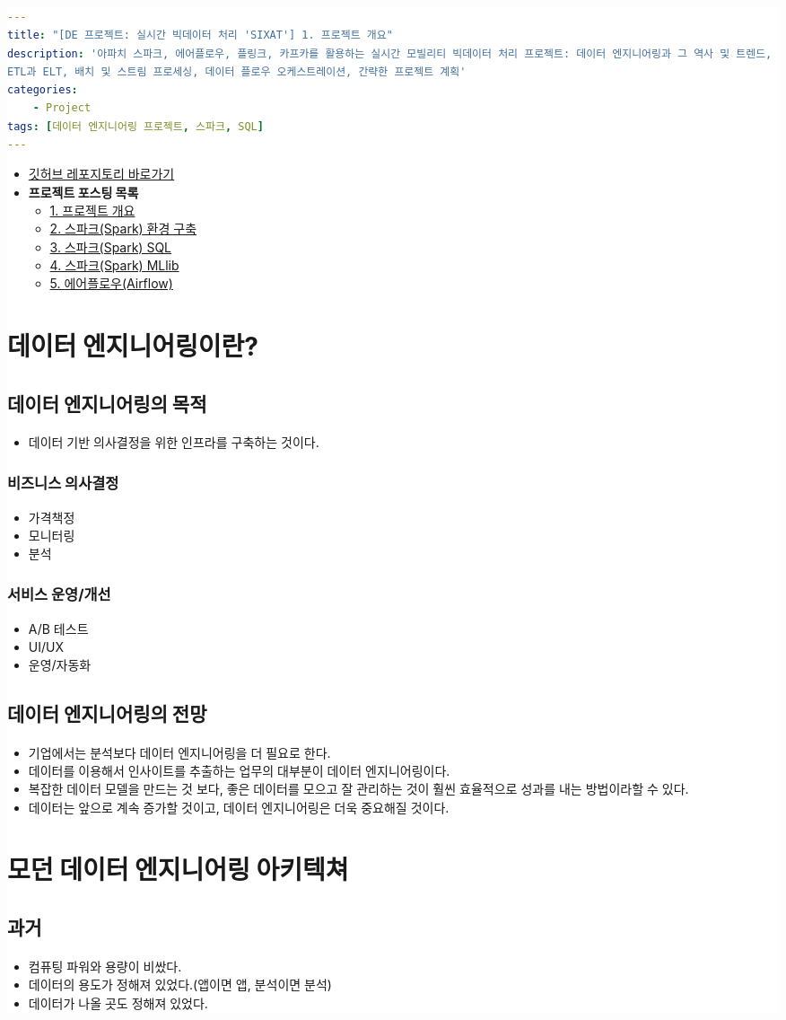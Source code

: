 ```yaml
---
title: "[DE 프로젝트: 실시간 빅데이터 처리 'SIXAT'] 1. 프로젝트 개요"
description: '아파치 스파크, 에어플로우, 플링크, 카프카를 활용하는 실시간 모빌리티 빅데이터 처리 프로젝트: 데이터 엔지니어링과 그 역사 및 트렌드, ETL과 ELT, 배치 및 스트림 프로세싱, 데이터 플로우 오케스트레이션, 간략한 프로젝트 계획'
categories:
    - Project
tags: [데이터 엔지니어링 프로젝트, 스파크, SQL]
---
```


- [깃허브 레포지토리 바로가기](https://github.com/6mini/sixat)
- **프로젝트 포스팅 목록**
  - [1. 프로젝트 개요](https://6mini.github.io/project/2021/12/09/sixat1/)
  - [2. 스파크(Spark) 환경 구축](https://6mini.github.io/project/2021/12/10/sixat2/)
  - [3. 스파크(Spark) SQL](https://6mini.github.io/project/2021/12/19/sixat3/)
  - [4. 스파크(Spark) MLlib](https://6mini.github.io/project/2021/12/23/sixat4/)
  - [5. 에어플로우(Airflow)](https://6mini.github.io/project/2021/12/31/sixat5/)

# 데이터 엔지니어링이란?

## 데이터 엔지니어링의 목적
- 데이터 기반 의사결정을 위한 인프라를 구축하는 것이다.

### 비즈니스 의사결정
- 가격책정
- 모니터링
- 분석

### 서비스 운영/개선
- A/B 테스트
- UI/UX
- 운영/자동화

## 데이터 엔지니어링의 전망
- 기업에서는 분석보다 데이터 엔지니어링을 더 필요로 한다.
- 데이터를 이용해서 인사이트를 추출하는 업무의 대부분이 데이터 엔지니어링이다.
- 복잡한 데이터 모델을 만드는 것 보다, 좋은 데이터를 모으고 잘 관리하는 것이 훨씬 효율적으로 성과를 내는 방법이라할 수 있다.
- 데이터는 앞으로 계속 증가할 것이고, 데이터 엔지니어링은 더욱 중요해질 것이다.

# 모던 데이터 엔지니어링 아키텍쳐

## 과거
- 컴퓨팅 파워와 용량이 비쌌다.
- 데이터의 용도가 정해져 있었다.(앱이면 앱, 분석이면 분석)
- 데이터가 나올 곳도 정해져 있었다.
